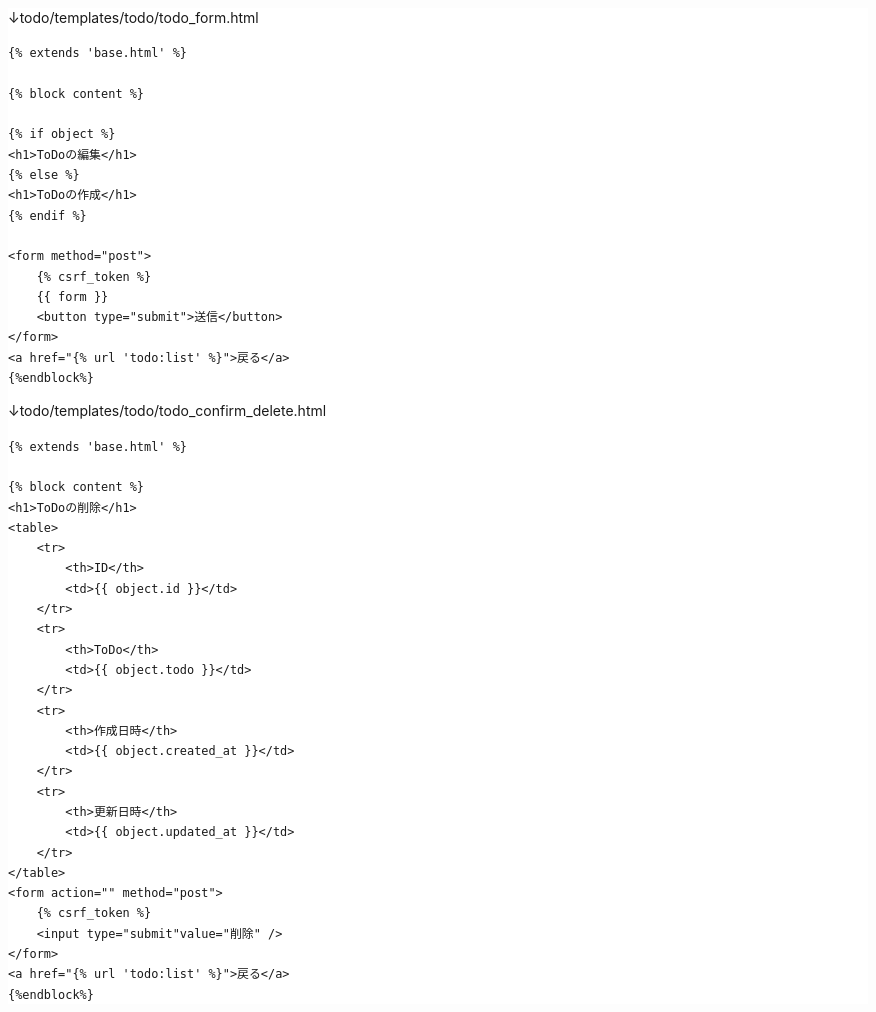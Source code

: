 ↓todo/templates/todo/todo_form.html
```
{% extends 'base.html' %}

{% block content %}

{% if object %}
<h1>ToDoの編集</h1>
{% else %}
<h1>ToDoの作成</h1>
{% endif %}

<form method="post">
    {% csrf_token %}
    {{ form }} 
    <button type="submit">送信</button>
</form>
<a href="{% url 'todo:list' %}">戻る</a>
{%endblock%}
```

↓todo/templates/todo/todo_confirm_delete.html
```
{% extends 'base.html' %}

{% block content %}
<h1>ToDoの削除</h1>
<table>
    <tr>
        <th>ID</th>
        <td>{{ object.id }}</td>
    </tr>
    <tr>
        <th>ToDo</th>
        <td>{{ object.todo }}</td>
    </tr>
    <tr>
        <th>作成日時</th>
        <td>{{ object.created_at }}</td>
    </tr>
    <tr>
        <th>更新日時</th>
        <td>{{ object.updated_at }}</td>
    </tr>
</table>
<form action="" method="post">
    {% csrf_token %}
    <input type="submit"value="削除" />
</form>
<a href="{% url 'todo:list' %}">戻る</a>
{%endblock%}
```

